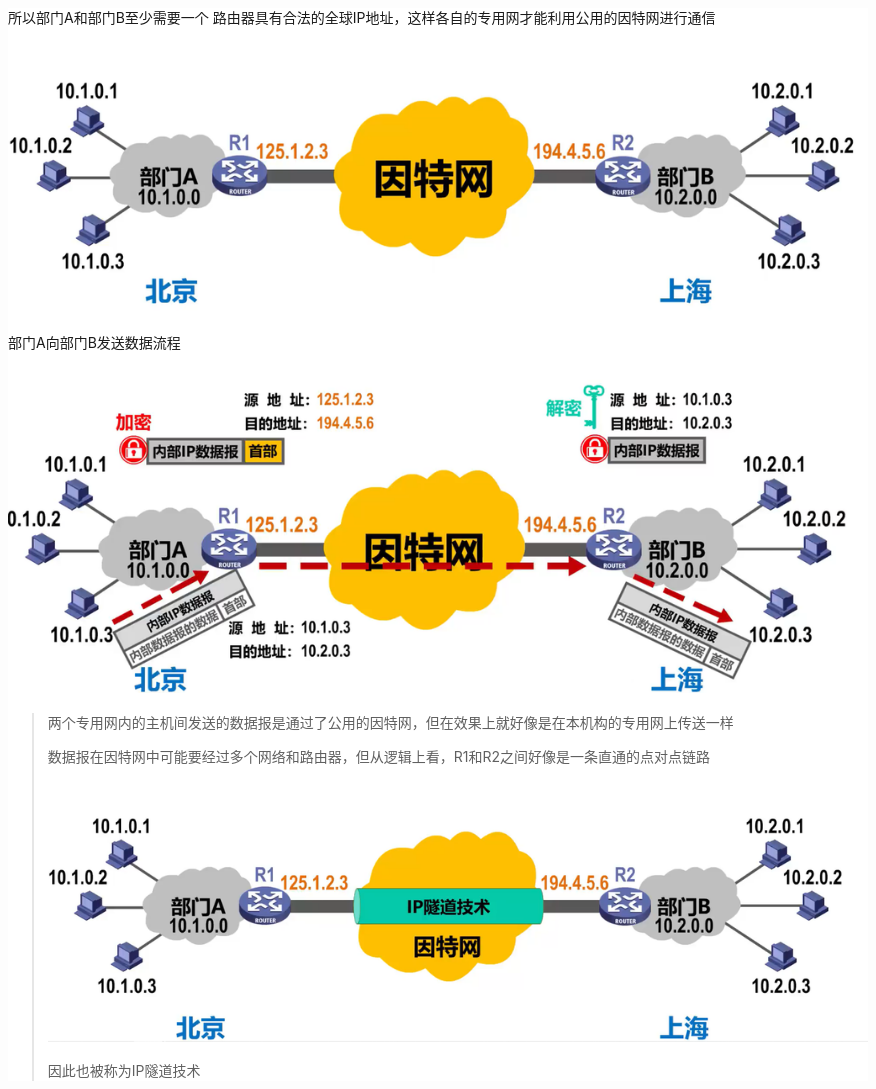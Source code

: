 所以部门A和部门B至少需要一个 路由器具有合法的全球IP地址，这样各自的专用网才能利用公用的因特网进行通信

![image-20201020000618797](ComputerNetwork/20201020154212.png)

部门A向部门B发送数据流程

![image-20201020001107425](ComputerNetwork/20201020154216.png)

> 两个专用网内的主机间发送的数据报是通过了公用的因特网，但在效果上就好像是在本机构的专用网上传送一样
>
> 数据报在因特网中可能要经过多个网络和路由器，但从逻辑上看，R1和R2之间好像是一条直通的点对点链路
>
> ![image-20201020001528569](ComputerNetwork/20201020154220.png)
>
> 因此也被称为IP隧道技术
